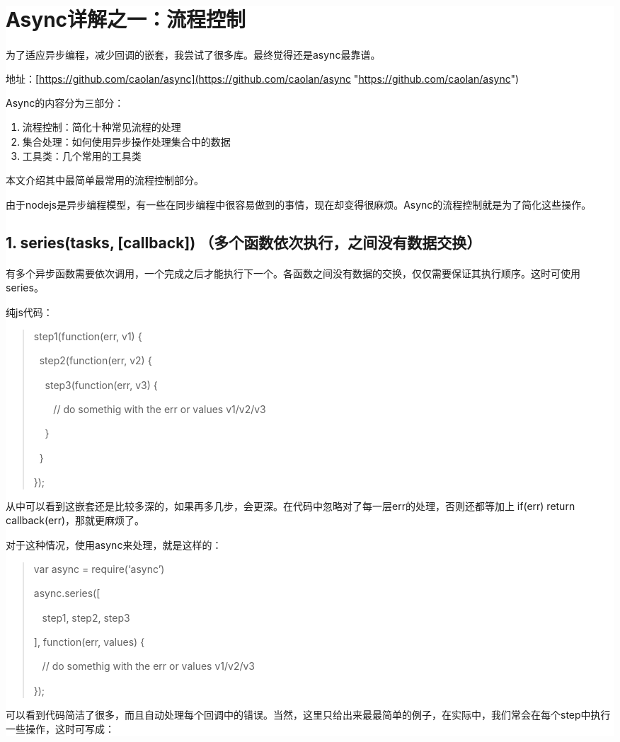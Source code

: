 # Async详解之一：流程控制

为了适应异步编程，减少回调的嵌套，我尝试了很多库。最终觉得还是async最靠谱。

地址：[https://github.com/caolan/async](https://github.com/caolan/async "https://github.com/caolan/async")

Async的内容分为三部分：

1.  流程控制：简化十种常见流程的处理
2.  集合处理：如何使用异步操作处理集合中的数据
3.  工具类：几个常用的工具类

本文介绍其中最简单最常用的流程控制部分。

由于nodejs是异步编程模型，有一些在同步编程中很容易做到的事情，现在却变得很麻烦。Async的流程控制就是为了简化这些操作。

## 1\. series(tasks, [callback]) （多个函数依次执行，之间没有数据交换）

有多个异步函数需要依次调用，一个完成之后才能执行下一个。各函数之间没有数据的交换，仅仅需要保证其执行顺序。这时可使用series。

纯js代码：

> step1(function(err, v1) {
>
>   step2(function(err, v2) {
>
>     step3(function(err, v3) {
>
>        // do somethig with the err or values v1/v2/v3
>
>     }
>
>   }
>
> });

从中可以看到这嵌套还是比较多深的，如果再多几步，会更深。在代码中忽略对了每一层err的处理，否则还都等加上 if(err) return callback(err)，那就更麻烦了。

对于这种情况，使用async来处理，就是这样的：

> var async = require(‘async’)
>
> async.series([
>
>    step1, step2, step3
>
> ], function(err, values) {
>
>    // do somethig with the err or values v1/v2/v3
>
> });

可以看到代码简洁了很多，而且自动处理每个回调中的错误。当然，这里只给出来最最简单的例子，在实际中，我们常会在每个step中执行一些操作，这时可写成：
